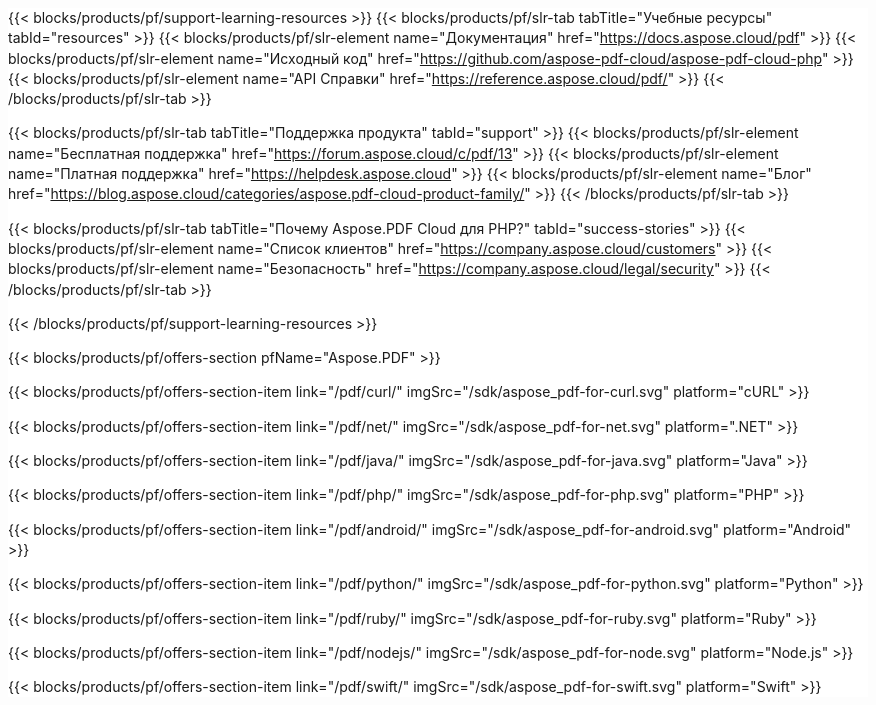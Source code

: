 {{< blocks/products/pf/support-learning-resources >}}
{{< blocks/products/pf/slr-tab tabTitle="Учебные ресурсы" tabId="resources" >}}
{{< blocks/products/pf/slr-element name="Документация" href="https://docs.aspose.cloud/pdf" >}}
{{< blocks/products/pf/slr-element name="Исходный код" href="https://github.com/aspose-pdf-cloud/aspose-pdf-cloud-php" >}}
{{< blocks/products/pf/slr-element name="API Справки" href="https://reference.aspose.cloud/pdf/" >}}
{{< /blocks/products/pf/slr-tab >}}

{{< blocks/products/pf/slr-tab tabTitle="Поддержка продукта" tabId="support" >}}
{{< blocks/products/pf/slr-element name="Бесплатная поддержка" href="https://forum.aspose.cloud/c/pdf/13" >}}
{{< blocks/products/pf/slr-element name="Платная поддержка" href="https://helpdesk.aspose.cloud" >}}
{{< blocks/products/pf/slr-element name="Блог" href="https://blog.aspose.cloud/categories/aspose.pdf-cloud-product-family/" >}}
{{< /blocks/products/pf/slr-tab >}}

{{< blocks/products/pf/slr-tab tabTitle="Почему Aspose.PDF Cloud для PHP?" tabId="success-stories" >}}
{{< blocks/products/pf/slr-element name="Список клиентов" href="https://company.aspose.cloud/customers" >}}
{{< blocks/products/pf/slr-element name="Безопасность" href="https://company.aspose.cloud/legal/security" >}}
{{< /blocks/products/pf/slr-tab >}}

{{< /blocks/products/pf/support-learning-resources >}}

{{< blocks/products/pf/offers-section pfName="Aspose.PDF" >}}

{{< blocks/products/pf/offers-section-item link="/pdf/curl/" imgSrc="/sdk/aspose_pdf-for-curl.svg" platform="cURL" >}}

{{< blocks/products/pf/offers-section-item link="/pdf/net/" imgSrc="/sdk/aspose_pdf-for-net.svg" platform=".NET" >}}

{{< blocks/products/pf/offers-section-item link="/pdf/java/" imgSrc="/sdk/aspose_pdf-for-java.svg" platform="Java" >}}

{{< blocks/products/pf/offers-section-item link="/pdf/php/" imgSrc="/sdk/aspose_pdf-for-php.svg" platform="PHP" >}}

{{< blocks/products/pf/offers-section-item link="/pdf/android/" imgSrc="/sdk/aspose_pdf-for-android.svg" platform="Android" >}}

{{< blocks/products/pf/offers-section-item link="/pdf/python/" imgSrc="/sdk/aspose_pdf-for-python.svg" platform="Python" >}}

{{< blocks/products/pf/offers-section-item link="/pdf/ruby/" imgSrc="/sdk/aspose_pdf-for-ruby.svg" platform="Ruby" >}}

{{< blocks/products/pf/offers-section-item link="/pdf/nodejs/" imgSrc="/sdk/aspose_pdf-for-node.svg" platform="Node.js" >}}

{{< blocks/products/pf/offers-section-item link="/pdf/swift/" imgSrc="/sdk/aspose_pdf-for-swift.svg" platform="Swift" >}}
